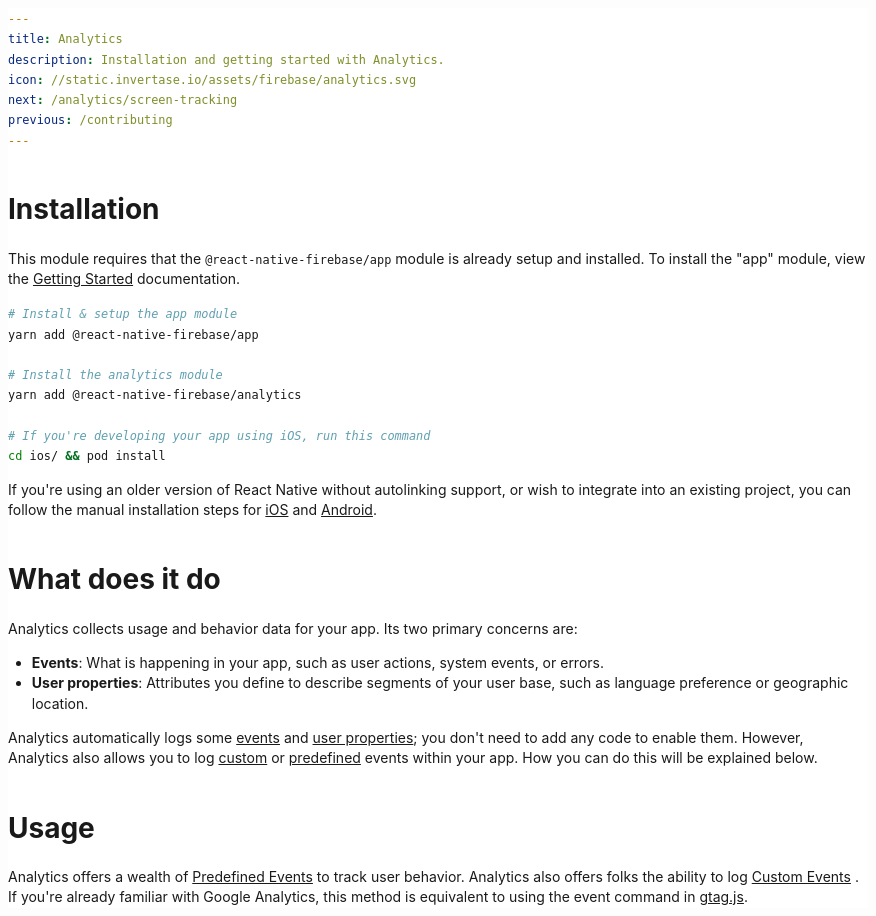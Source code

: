 ```yaml
---
title: Analytics
description: Installation and getting started with Analytics.
icon: //static.invertase.io/assets/firebase/analytics.svg
next: /analytics/screen-tracking
previous: /contributing
---
```


# Installation

This module requires that the `@react-native-firebase/app` module is already setup and installed. To install the "app" module, view the
[Getting Started](/) documentation.

```bash
# Install & setup the app module
yarn add @react-native-firebase/app

# Install the analytics module
yarn add @react-native-firebase/analytics

# If you're developing your app using iOS, run this command
cd ios/ && pod install
```

If you're using an older version of React Native without autolinking support, or wish to integrate into an existing project,
you can follow the manual installation steps for [iOS](/analytics/usage/installation/ios) and [Android](/analytics/usage/installation/android).

# What does it do

Analytics collects usage and behavior data for your app. Its two primary concerns are:

- **Events**: What is happening in your app, such as user actions, system events, or errors.
- **User properties**: Attributes you define to describe segments of your user base, such as language preference or geographic location.

<Youtube id="8iZpH7O6zXo" />

Analytics automatically logs some [events](https://support.google.com/analytics/answer/9234069) and [user properties](https://support.google.com/analytics/answer/9268042); you don't need to add any code to enable them. However, Analytics also allows you to log [custom](#custom-events) or [predefined](#predefined-events) events within your app. How you can do this will be explained below.

# Usage

Analytics offers a wealth of [Predefined Events](#predefined-events) to track user behavior. Analytics also offers folks the ability to log [Custom Events](#custom-events) . If you're already familiar with Google Analytics, this method is equivalent to using the event command in [gtag.js](https://developers.google.com/gtagjs/).
